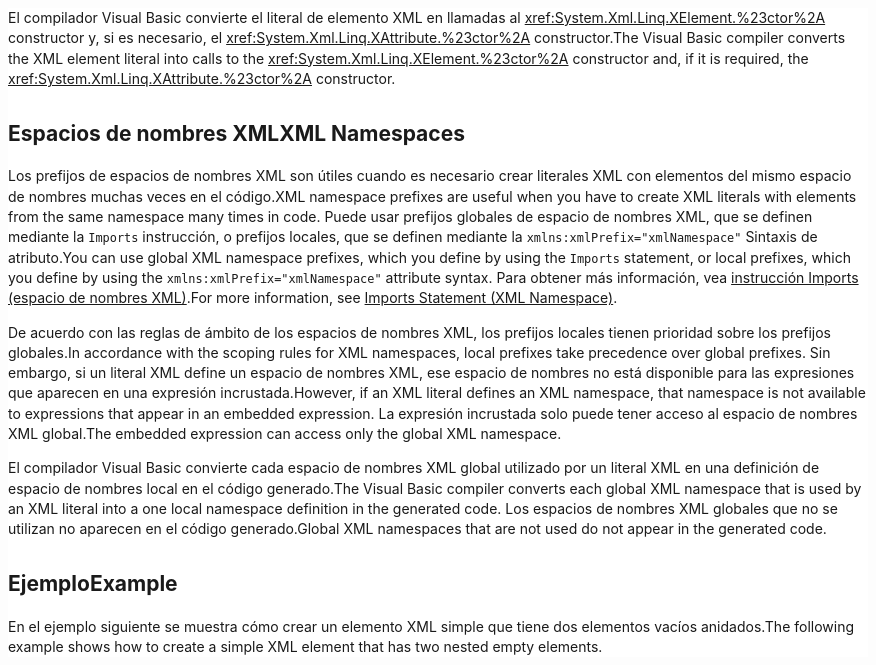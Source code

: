 <span data-ttu-id="b1bbf-178">El compilador Visual Basic convierte el literal de elemento XML en llamadas al <xref:System.Xml.Linq.XElement.%23ctor%2A> constructor y, si es necesario, el <xref:System.Xml.Linq.XAttribute.%23ctor%2A> constructor.</span><span class="sxs-lookup"><span data-stu-id="b1bbf-178">The Visual Basic compiler converts the XML element literal into calls to the <xref:System.Xml.Linq.XElement.%23ctor%2A> constructor and, if it is required, the <xref:System.Xml.Linq.XAttribute.%23ctor%2A> constructor.</span></span>

## <a name="xml-namespaces"></a><span data-ttu-id="b1bbf-179">Espacios de nombres XML</span><span class="sxs-lookup"><span data-stu-id="b1bbf-179">XML Namespaces</span></span>

<span data-ttu-id="b1bbf-180">Los prefijos de espacios de nombres XML son útiles cuando es necesario crear literales XML con elementos del mismo espacio de nombres muchas veces en el código.</span><span class="sxs-lookup"><span data-stu-id="b1bbf-180">XML namespace prefixes are useful when you have to create XML literals with elements from the same namespace many times in code.</span></span> <span data-ttu-id="b1bbf-181">Puede usar prefijos globales de espacio de nombres XML, que se definen mediante la `Imports` instrucción, o prefijos locales, que se definen mediante la `xmlns:xmlPrefix="xmlNamespace"` Sintaxis de atributo.</span><span class="sxs-lookup"><span data-stu-id="b1bbf-181">You can use global XML namespace prefixes, which you define by using the `Imports` statement, or local prefixes, which you define by using the `xmlns:xmlPrefix="xmlNamespace"` attribute syntax.</span></span> <span data-ttu-id="b1bbf-182">Para obtener más información, vea [instrucción Imports (espacio de nombres XML)](../statements/imports-statement-xml-namespace.md).</span><span class="sxs-lookup"><span data-stu-id="b1bbf-182">For more information, see [Imports Statement (XML Namespace)](../statements/imports-statement-xml-namespace.md).</span></span>

<span data-ttu-id="b1bbf-183">De acuerdo con las reglas de ámbito de los espacios de nombres XML, los prefijos locales tienen prioridad sobre los prefijos globales.</span><span class="sxs-lookup"><span data-stu-id="b1bbf-183">In accordance with the scoping rules for XML namespaces, local prefixes take precedence over global prefixes.</span></span> <span data-ttu-id="b1bbf-184">Sin embargo, si un literal XML define un espacio de nombres XML, ese espacio de nombres no está disponible para las expresiones que aparecen en una expresión incrustada.</span><span class="sxs-lookup"><span data-stu-id="b1bbf-184">However, if an XML literal defines an XML namespace, that namespace is not available to expressions that appear in an embedded expression.</span></span> <span data-ttu-id="b1bbf-185">La expresión incrustada solo puede tener acceso al espacio de nombres XML global.</span><span class="sxs-lookup"><span data-stu-id="b1bbf-185">The embedded expression can access only the global XML namespace.</span></span>

<span data-ttu-id="b1bbf-186">El compilador Visual Basic convierte cada espacio de nombres XML global utilizado por un literal XML en una definición de espacio de nombres local en el código generado.</span><span class="sxs-lookup"><span data-stu-id="b1bbf-186">The Visual Basic compiler converts each global XML namespace that is used by an XML literal into a one local namespace definition in the generated code.</span></span> <span data-ttu-id="b1bbf-187">Los espacios de nombres XML globales que no se utilizan no aparecen en el código generado.</span><span class="sxs-lookup"><span data-stu-id="b1bbf-187">Global XML namespaces that are not used do not appear in the generated code.</span></span>

## <a name="example"></a><span data-ttu-id="b1bbf-188">Ejemplo</span><span class="sxs-lookup"><span data-stu-id="b1bbf-188">Example</span></span>

<span data-ttu-id="b1bbf-189">En el ejemplo siguiente se muestra cómo crear un elemento XML simple que tiene dos elementos vacíos anidados.</span><span class="sxs-lookup"><span data-stu-id="b1bbf-189">The following example shows how to create a simple XML element that has two nested empty elements.</span></span>
